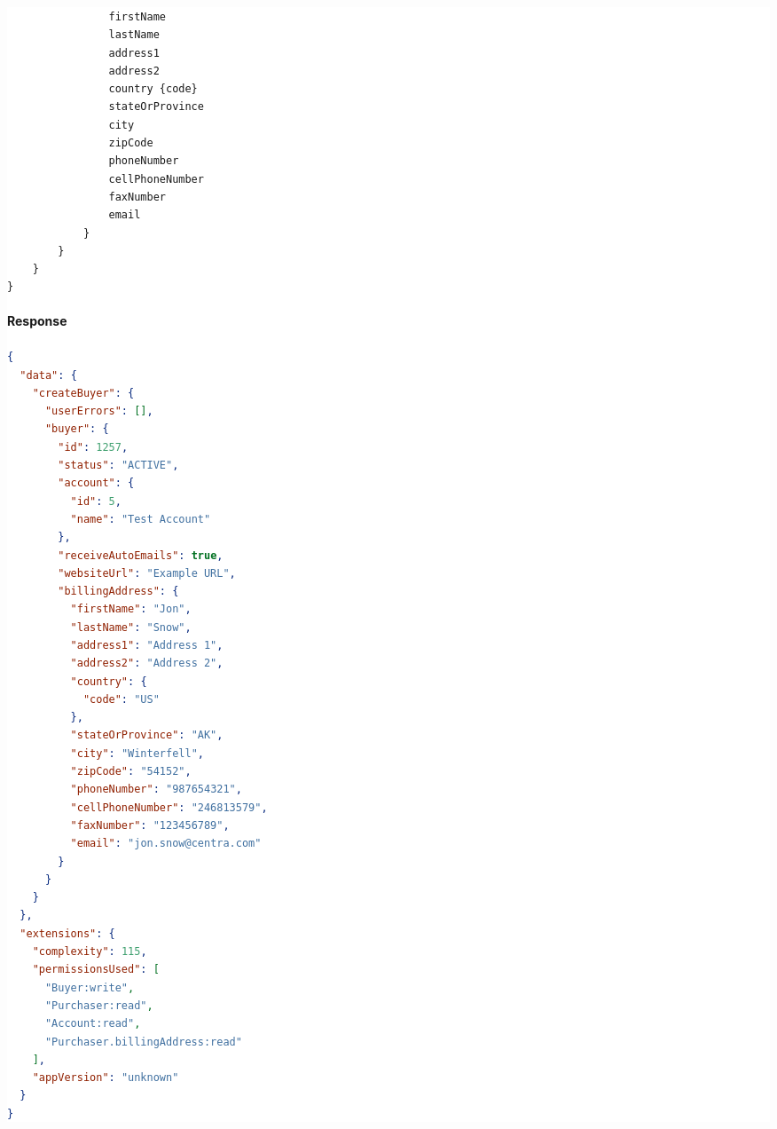 ```gql
                firstName
                lastName
                address1
                address2
                country {code}
                stateOrProvince
                city
                zipCode
                phoneNumber
                cellPhoneNumber
                faxNumber
                email
            }
        }
    }
}
```

#### Response

```json
{
  "data": {
    "createBuyer": {
      "userErrors": [],
      "buyer": {
        "id": 1257,
        "status": "ACTIVE",
        "account": {
          "id": 5,
          "name": "Test Account"
        },
        "receiveAutoEmails": true,
        "websiteUrl": "Example URL",
        "billingAddress": {
          "firstName": "Jon",
          "lastName": "Snow",
          "address1": "Address 1",
          "address2": "Address 2",
          "country": {
            "code": "US"
          },
          "stateOrProvince": "AK",
          "city": "Winterfell",
          "zipCode": "54152",
          "phoneNumber": "987654321",
          "cellPhoneNumber": "246813579",
          "faxNumber": "123456789",
          "email": "jon.snow@centra.com"
        }
      }
    }
  },
  "extensions": {
    "complexity": 115,
    "permissionsUsed": [
      "Buyer:write",
      "Purchaser:read",
      "Account:read",
      "Purchaser.billingAddress:read"
    ],
    "appVersion": "unknown"
  }
}
```